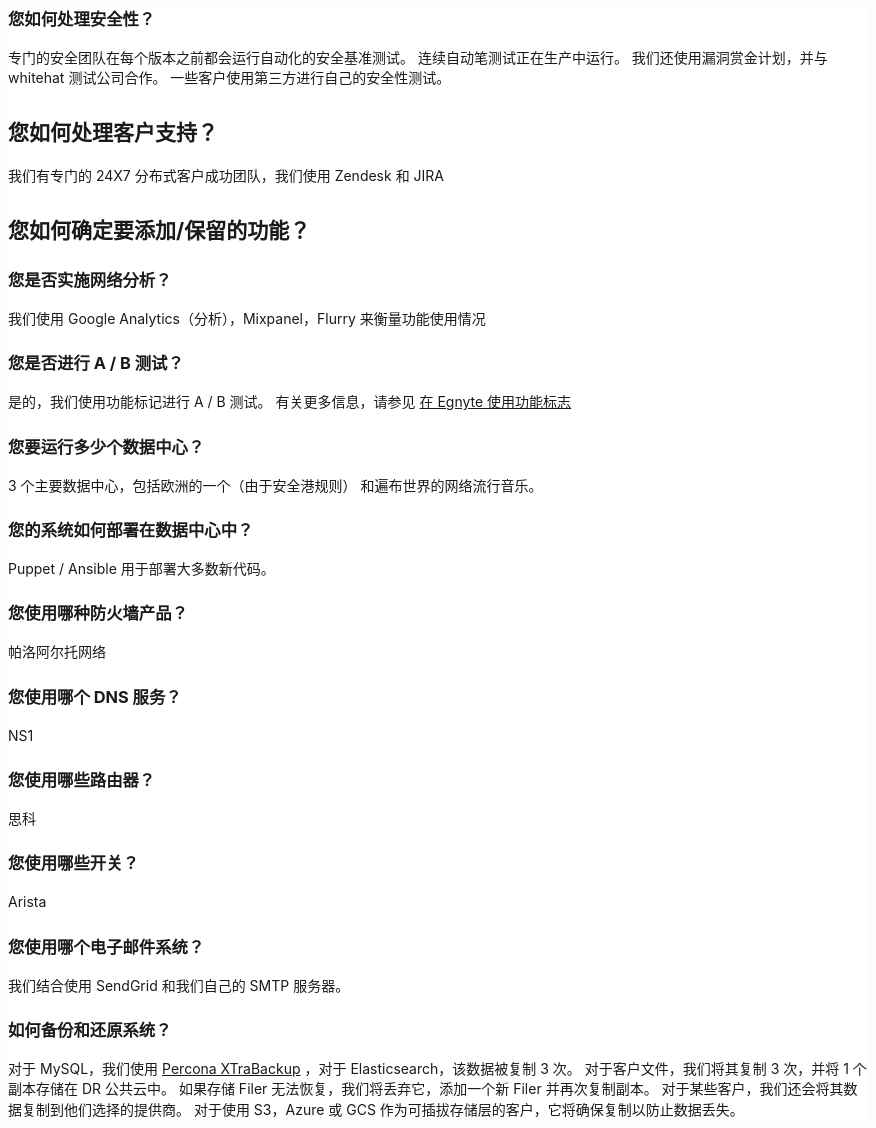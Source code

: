 ### 您如何处理安全性？

专门的安全团队在每个版本之前都会运行自动化的安全基准测试。 连续自动笔测试正在生产中运行。 我们还使用漏洞赏金计划，并与 whitehat 测试公司合作。 一些客户使用第三方进行自己的安全性测试。

## 您如何处理客户支持？

我们有专门的 24X7 分布式客户成功团队，我们使用 Zendesk 和 JIRA

## 您如何确定要添加/保留的功能？

### 您是否实施网络分析？

我们使用 Google Analytics（分析），Mixpanel，Flurry 来衡量功能使用情况

### 您是否进行 A / B 测试？

是的，我们使用功能标记进行 A / B 测试。 有关更多信息，请参见 [在 Egnyte 使用功能标志](https://www.egnyte.com/blog/2014/01/how-we-migrated-millions-of-users-from-ldap-to-mysql-using-feature-flags/)

### 您要运行多少个数据中心？

3 个主要数据中心，包括欧洲的一个（由于安全港规则） 和遍布世界的网络流行音乐。

### 您的系统如何部署在数据中心中？

Puppet / Ansible 用于部署大多数新代码。

### 您使用哪种防火墙产品？

帕洛阿尔托网络

### 您使用哪个 DNS 服务？

NS1

### 您使用哪些路由器？

思科

### 您使用哪些开关？

Arista

### 您使用哪个电子邮件系统？

我们结合使用 SendGrid 和我们自己的 SMTP 服务器。

### 如何备份和还原系统？

对于 MySQL，我们使用 [Percona XTraBackup](https://www.percona.com/doc/percona-xtrabackup/2.3/index.html) ，对于 Elasticsearch，该数据被复制 3 次。 对于客户文件，我们将其复制 3 次，并将 1 个副本存储在 DR 公共云中。 如果存储 Filer 无法恢复，我们将丢弃它，添加一个新 Filer 并再次复制副本。 对于某些客户，我们还会将其数据复制到他们选择的提供商。 对于使用 S3，Azure 或 GCS 作为可插拔存储层的客户，它将确保复制以防止数据丢失。
